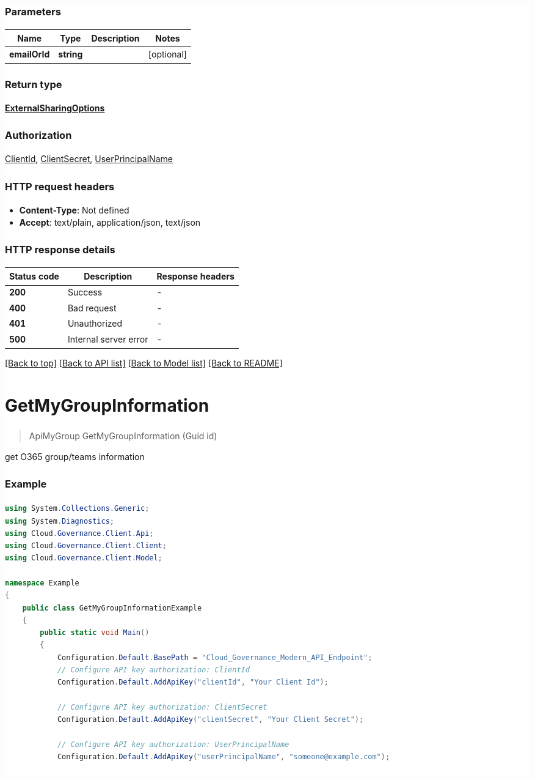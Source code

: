 ### Parameters

Name | Type | Description  | Notes
------------- | ------------- | ------------- | -------------
 **emailOrId** | **string**|  | [optional] 

### Return type

[**ExternalSharingOptions**](ExternalSharingOptions.md)

### Authorization

[ClientId](../README.md#ClientId), [ClientSecret](../README.md#ClientSecret), [UserPrincipalName](../README.md#UserPrincipalName)

### HTTP request headers

 - **Content-Type**: Not defined
 - **Accept**: text/plain, application/json, text/json

### HTTP response details
| Status code | Description | Response headers |
|-------------|-------------|------------------|
| **200** | Success |  -  |
| **400** | Bad request |  -  |
| **401** | Unauthorized |  -  |
| **500** | Internal server error |  -  |

[[Back to top]](#) [[Back to API list]](../README.md#documentation-for-api-endpoints) [[Back to Model list]](../README.md#documentation-for-models) [[Back to README]](../README.md)

<a name="getmygroupinformation"></a>
# **GetMyGroupInformation**
> ApiMyGroup GetMyGroupInformation (Guid id)

get O365 group/teams information

### Example
```csharp
using System.Collections.Generic;
using System.Diagnostics;
using Cloud.Governance.Client.Api;
using Cloud.Governance.Client.Client;
using Cloud.Governance.Client.Model;

namespace Example
{
    public class GetMyGroupInformationExample
    {
        public static void Main()
        {
            Configuration.Default.BasePath = "Cloud_Governance_Modern_API_Endpoint";
            // Configure API key authorization: ClientId
            Configuration.Default.AddApiKey("clientId", "Your Client Id");
            
            // Configure API key authorization: ClientSecret
            Configuration.Default.AddApiKey("clientSecret", "Your Client Secret");
            
            // Configure API key authorization: UserPrincipalName
            Configuration.Default.AddApiKey("userPrincipalName", "someone@example.com");
            
```